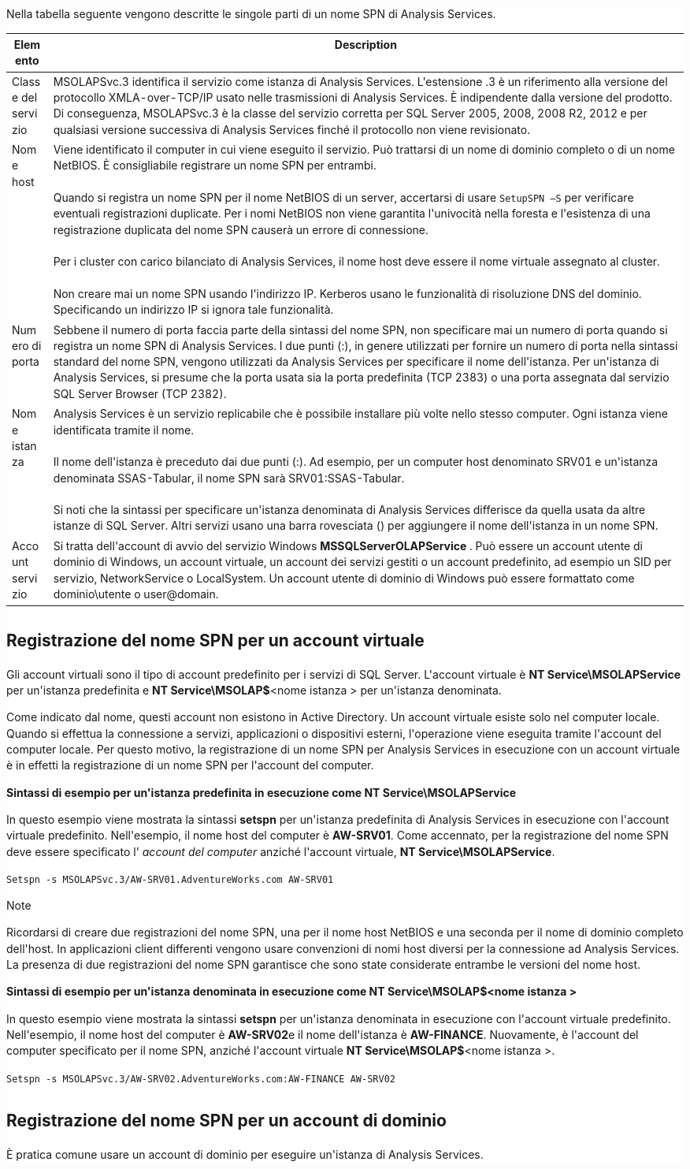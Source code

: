  Nella tabella seguente vengono descritte le singole parti di un nome SPN di Analysis Services.  
  
|Elemento|Description|  
|-------------|-----------------|  
|Classe del servizio|MSOLAPSvc.3 identifica il servizio come istanza di Analysis Services. L'estensione .3 è un riferimento alla versione del protocollo XMLA-over-TCP/IP usato nelle trasmissioni di Analysis Services. È indipendente dalla versione del prodotto. Di conseguenza, MSOLAPSvc.3 è la classe del servizio corretta per SQL Server 2005, 2008, 2008 R2, 2012 e per qualsiasi versione successiva di Analysis Services finché il protocollo non viene revisionato.|  
|Nome host|Viene identificato il computer in cui viene eseguito il servizio. Può trattarsi di un nome di dominio completo o di un nome NetBIOS. È consigliabile registrare un nome SPN per entrambi.<br /><br /> Quando si registra un nome SPN per il nome NetBIOS di un server, accertarsi di usare `SetupSPN –S` per verificare eventuali registrazioni duplicate. Per i nomi NetBIOS non viene garantita l'univocità nella foresta e l'esistenza di una registrazione duplicata del nome SPN causerà un errore di connessione.<br /><br /> Per i cluster con carico bilanciato di Analysis Services, il nome host deve essere il nome virtuale assegnato al cluster.<br /><br /> Non creare mai un nome SPN usando l'indirizzo IP. Kerberos usano le funzionalità di risoluzione DNS del dominio. Specificando un indirizzo IP si ignora tale funzionalità.|  
|Numero di porta|Sebbene il numero di porta faccia parte della sintassi del nome SPN, non specificare mai un numero di porta quando si registra un nome SPN di Analysis Services. I due punti (:), in genere utilizzati per fornire un numero di porta nella sintassi standard del nome SPN, vengono utilizzati da Analysis Services per specificare il nome dell'istanza. Per un'istanza di Analysis Services, si presume che la porta usata sia la porta predefinita (TCP 2383) o una porta assegnata dal servizio SQL Server Browser (TCP 2382).|  
|Nome istanza|Analysis Services è un servizio replicabile che è possibile installare più volte nello stesso computer. Ogni istanza viene identificata tramite il nome.<br /><br /> Il nome dell'istanza è preceduto dai due punti (:). Ad esempio, per un computer host denominato SRV01 e un'istanza denominata SSAS-Tabular, il nome SPN sarà SRV01:SSAS-Tabular.<br /><br /> Si noti che la sintassi per specificare un'istanza denominata di Analysis Services differisce da quella usata da altre istanze di SQL Server. Altri servizi usano una barra rovesciata (\) per aggiungere il nome dell'istanza in un nome SPN.|  
|Account servizio|Si tratta dell'account di avvio del servizio Windows **MSSQLServerOLAPService** . Può essere un account utente di dominio di Windows, un account virtuale, un account dei servizi gestiti o un account predefinito, ad esempio un SID per servizio, NetworkService o LocalSystem. Un account utente di dominio di Windows può essere formattato come dominio\utente o user@domain.|  
  
##  <a name="bkmk_virtual"></a> Registrazione del nome SPN per un account virtuale  
 Gli account virtuali sono il tipo di account predefinito per i servizi di SQL Server. L'account virtuale è **NT Service\MSOLAPService** per un'istanza predefinita e **NT Service\MSOLAP$**\<nome istanza > per un'istanza denominata.  
  
 Come indicato dal nome, questi account non esistono in Active Directory. Un account virtuale esiste solo nel computer locale. Quando si effettua la connessione a servizi, applicazioni o dispositivi esterni, l'operazione viene eseguita tramite l'account del computer locale. Per questo motivo, la registrazione di un nome SPN per Analysis Services in esecuzione con un account virtuale è in effetti la registrazione di un nome SPN per l'account del computer.  
  
 **Sintassi di esempio per un'istanza predefinita in esecuzione come NT Service\MSOLAPService**  
  
 In questo esempio viene mostrata la sintassi **setspn** per un'istanza predefinita di Analysis Services in esecuzione con l'account virtuale predefinito. Nell'esempio, il nome host del computer è **AW-SRV01**. Come accennato, per la registrazione del nome SPN deve essere specificato l' *account del computer* anziché l'account virtuale, **NT Service\MSOLAPService**.  
  
```  
Setspn -s MSOLAPSvc.3/AW-SRV01.AdventureWorks.com AW-SRV01  
```  
  
> [!NOTE]  
>  Ricordarsi di creare due registrazioni del nome SPN, una per il nome host NetBIOS e una seconda per il nome di dominio completo dell'host. In applicazioni client differenti vengono usare convenzioni di nomi host diversi per la connessione ad Analysis Services. La presenza di due registrazioni del nome SPN garantisce che sono state considerate entrambe le versioni del nome host.  
  
 **Sintassi di esempio per un'istanza denominata in esecuzione come NT Service\MSOLAP$\<nome istanza >**  
  
 In questo esempio viene mostrata la sintassi **setspn** per un'istanza denominata in esecuzione con l'account virtuale predefinito. Nell'esempio, il nome host del computer è **AW-SRV02**e il nome dell'istanza è **AW-FINANCE**. Nuovamente, è l'account del computer specificato per il nome SPN, anziché l'account virtuale **NT Service\MSOLAP$**\<nome istanza >.  
  
```  
Setspn -s MSOLAPSvc.3/AW-SRV02.AdventureWorks.com:AW-FINANCE AW-SRV02  
```  
  
##  <a name="bkmk_domain"></a> Registrazione del nome SPN per un account di dominio  
 È pratica comune usare un account di dominio per eseguire un'istanza di Analysis Services.  
  